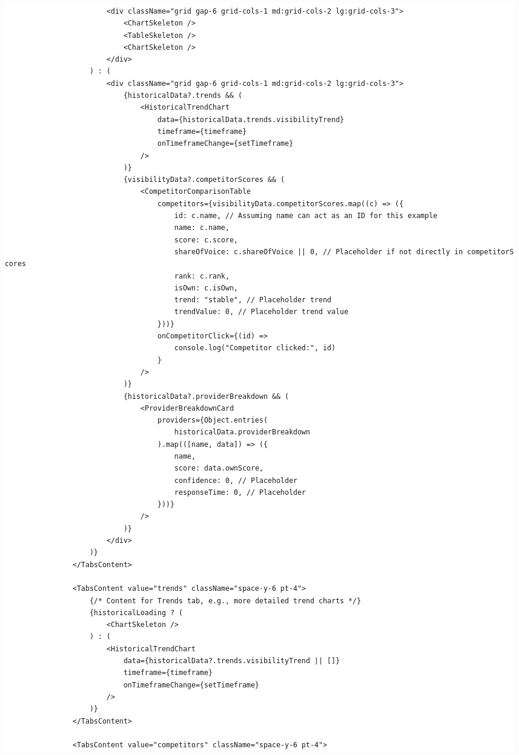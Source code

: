 ```tsx
						<div className="grid gap-6 grid-cols-1 md:grid-cols-2 lg:grid-cols-3">
							<ChartSkeleton />
							<TableSkeleton />
							<ChartSkeleton />
						</div>
					) : (
						<div className="grid gap-6 grid-cols-1 md:grid-cols-2 lg:grid-cols-3">
							{historicalData?.trends && (
								<HistoricalTrendChart
									data={historicalData.trends.visibilityTrend}
									timeframe={timeframe}
									onTimeframeChange={setTimeframe}
								/>
							)}
							{visibilityData?.competitorScores && (
								<CompetitorComparisonTable
									competitors={visibilityData.competitorScores.map((c) => ({
										id: c.name, // Assuming name can act as an ID for this example
										name: c.name,
										score: c.score,
										shareOfVoice: c.shareOfVoice || 0, // Placeholder if not directly in competitorScores
										rank: c.rank,
										isOwn: c.isOwn,
										trend: "stable", // Placeholder trend
										trendValue: 0, // Placeholder trend value
									}))}
									onCompetitorClick={(id) =>
										console.log("Competitor clicked:", id)
									}
								/>
							)}
							{historicalData?.providerBreakdown && (
								<ProviderBreakdownCard
									providers={Object.entries(
										historicalData.providerBreakdown
									).map(([name, data]) => ({
										name,
										score: data.ownScore,
										confidence: 0, // Placeholder
										responseTime: 0, // Placeholder
									}))}
								/>
							)}
						</div>
					)}
				</TabsContent>

				<TabsContent value="trends" className="space-y-6 pt-4">
					{/* Content for Trends tab, e.g., more detailed trend charts */}
					{historicalLoading ? (
						<ChartSkeleton />
					) : (
						<HistoricalTrendChart
							data={historicalData?.trends.visibilityTrend || []}
							timeframe={timeframe}
							onTimeframeChange={setTimeframe}
						/>
					)}
				</TabsContent>

				<TabsContent value="competitors" className="space-y-6 pt-4">
```